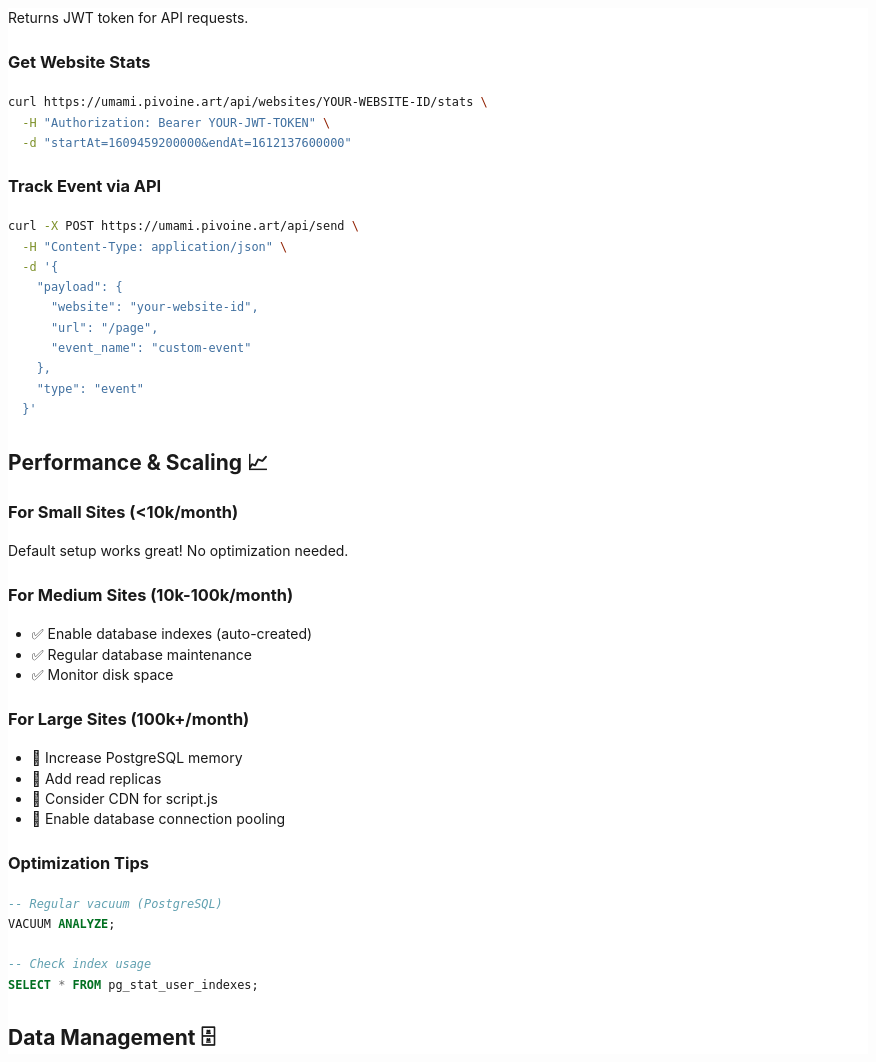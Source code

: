 Returns JWT token for API requests.

### Get Website Stats
```bash
curl https://umami.pivoine.art/api/websites/YOUR-WEBSITE-ID/stats \
  -H "Authorization: Bearer YOUR-JWT-TOKEN" \
  -d "startAt=1609459200000&endAt=1612137600000"
```

### Track Event via API
```bash
curl -X POST https://umami.pivoine.art/api/send \
  -H "Content-Type: application/json" \
  -d '{
    "payload": {
      "website": "your-website-id",
      "url": "/page",
      "event_name": "custom-event"
    },
    "type": "event"
  }'
```

## Performance & Scaling 📈

### For Small Sites (<10k/month)
Default setup works great! No optimization needed.

### For Medium Sites (10k-100k/month)
- ✅ Enable database indexes (auto-created)
- ✅ Regular database maintenance
- ✅ Monitor disk space

### For Large Sites (100k+/month)
- 🚀 Increase PostgreSQL memory
- 🚀 Add read replicas
- 🚀 Consider CDN for script.js
- 🚀 Enable database connection pooling

### Optimization Tips
```sql
-- Regular vacuum (PostgreSQL)
VACUUM ANALYZE;

-- Check index usage
SELECT * FROM pg_stat_user_indexes;
```

## Data Management 🗄️
